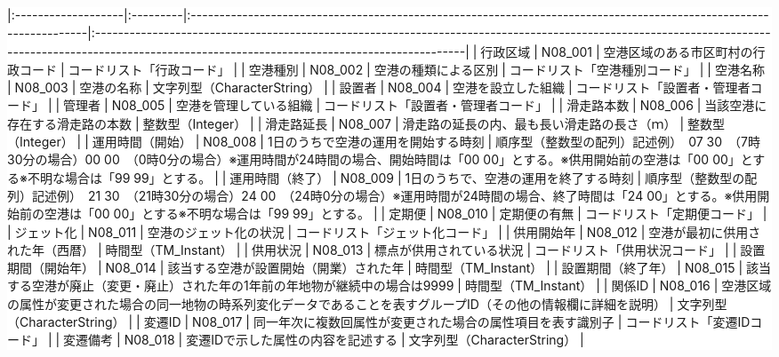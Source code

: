 |:-------------------|:---------|:-------------------------------------------------------------------------------------------------------------------|:------------------------------------------------------------------------------------------------------------------------------------------------------------------------------------------------------|
| 行政区域           | N08\_001 | 空港区域のある市区町村の行政コード                                                                                 | コードリスト「行政コード」                                                                                                                                                                            |
| 空港種別           | N08\_002 | 空港の種類による区別                                                                                               | コードリスト「空港種別コード」                                                                                                                                                                        |
| 空港名称           | N08\_003 | 空港の名称                                                                                                         | 文字列型（CharacterString）                                                                                                                                                                           |
| 設置者             | N08\_004 | 空港を設立した組織                                                                                                 | コードリスト「設置者・管理者コード」                                                                                                                                                                  |
| 管理者             | N08\_005 | 空港を管理している組織                                                                                             | コードリスト「設置者・管理者コード」                                                                                                                                                                  |
| 滑走路本数         | N08\_006 | 当該空港に存在する滑走路の本数                                                                                     | 整数型（Integer）                                                                                                                                                                                     |
| 滑走路延長         | N08\_007 | 滑走路の延長の内、最も長い滑走路の長さ（ｍ）                                                                       | 整数型（Integer）                                                                                                                                                                                     |
| 運用時間（開始）   | N08\_008 | 1日のうちで空港の運用を開始する時刻                                                                                | 順序型（整数型の配列）記述例）　07 30　（7時30分の場合）00 00　（0時0分の場合）※運用時間が24時間の場合、開始時間は「00 00」とする。※供用開始前の空港は「00 00」とする※不明な場合は「99 99」とする。   |
| 運用時間（終了）   | N08\_009 | 1日のうちで、空港の運用を終了する時刻                                                                              | 順序型（整数型の配列）記述例）　21 30　（21時30分の場合）24 00　（24時0分の場合）※運用時間が24時間の場合、終了時間は「24 00」とする。※供用開始前の空港は「00 00」とする※不明な場合は「99 99」とする。 |
| 定期便             | N08\_010 | 定期便の有無                                                                                                       | コードリスト「定期便コード」                                                                                                                                                                          |
| ジェット化         | N08\_011 | 空港のジェット化の状況                                                                                             | コードリスト「ジェット化コード」                                                                                                                                                                      |
| 供用開始年         | N08\_012 | 空港が最初に供用された年（西暦）                                                                                   | 時間型（TM\_Instant）                                                                                                                                                                                 |
| 供用状況           | N08\_013 | 標点が供用されている状況                                                                                           | コードリスト「供用状況コード」                                                                                                                                                                        |
| 設置期間（開始年） | N08\_014 | 該当する空港が設置開始（開業）された年                                                                             | 時間型（TM\_Instant）                                                                                                                                                                                 |
| 設置期間（終了年） | N08\_015 | 該当する空港が廃止（変更・廃止）された年の1年前の年地物が継続中の場合は9999                                        | 時間型（TM\_Instant）                                                                                                                                                                                 |
| 関係ID             | N08\_016 | 空港区域の属性が変更された場合の同一地物の時系列変化データであることを表すグループID（その他の情報欄に詳細を説明） | 文字列型（CharacterString）                                                                                                                                                                           |
| 変遷ID             | N08\_017 | 同一年次に複数回属性が変更された場合の属性項目を表す識別子                                                         | コードリスト「変遷IDコード」                                                                                                                                                                          |
| 変遷備考           | N08\_018 | 変遷IDで示した属性の内容を記述する                                                                                 | 文字列型（CharacterString）                                                                                                                                                                           |